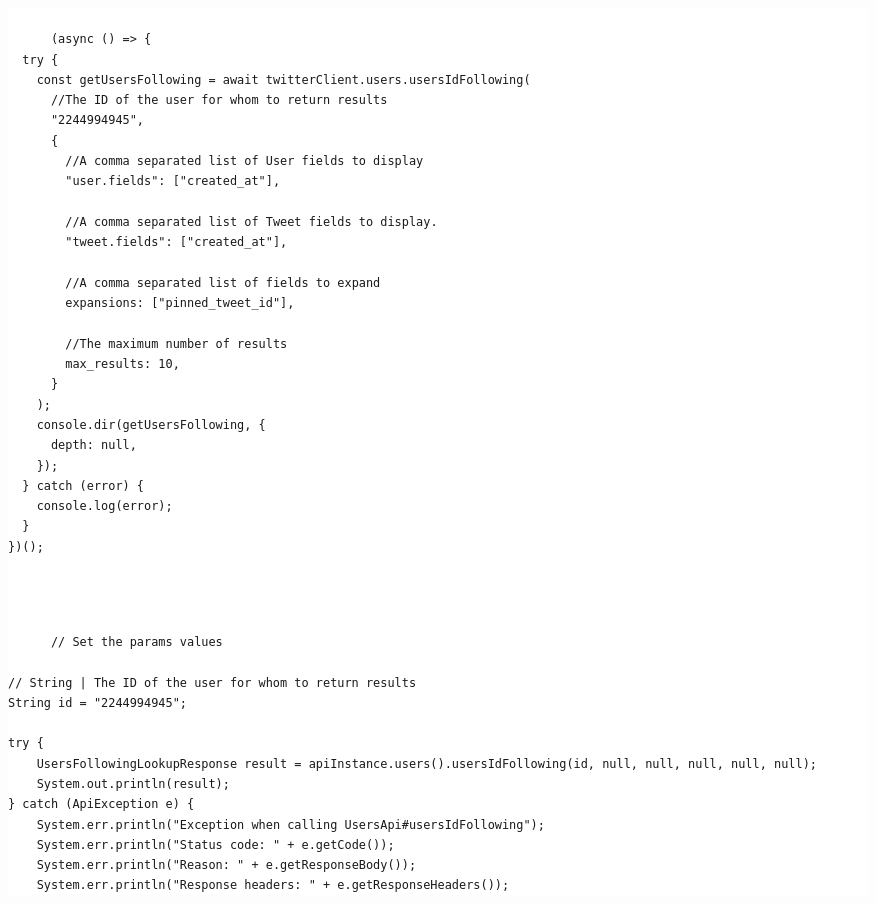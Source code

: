 














```

      (async () => {
  try {
    const getUsersFollowing = await twitterClient.users.usersIdFollowing(
      //The ID of the user for whom to return results
      "2244994945",
      {
        //A comma separated list of User fields to display
        "user.fields": ["created_at"],
        
        //A comma separated list of Tweet fields to display.
        "tweet.fields": ["created_at"],
        
        //A comma separated list of fields to expand
        expansions: ["pinned_tweet_id"],

        //The maximum number of results
        max_results: 10,
      }
    );
    console.dir(getUsersFollowing, {
      depth: null,
    });
  } catch (error) {
    console.log(error);
  }
})();

    
```
















```

      // Set the params values

// String | The ID of the user for whom to return results
String id = "2244994945";

try {
    UsersFollowingLookupResponse result = apiInstance.users().usersIdFollowing(id, null, null, null, null, null);
    System.out.println(result);
} catch (ApiException e) {
    System.err.println("Exception when calling UsersApi#usersIdFollowing");
    System.err.println("Status code: " + e.getCode());
    System.err.println("Reason: " + e.getResponseBody());
    System.err.println("Response headers: " + e.getResponseHeaders());
```